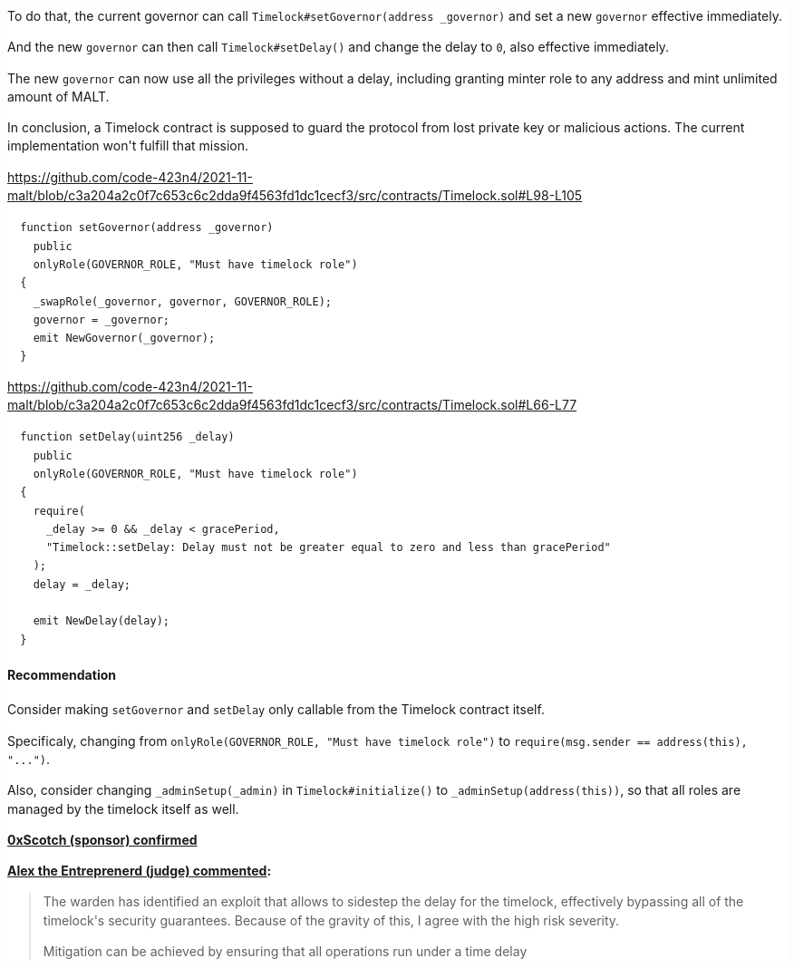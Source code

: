 To do that, the current governor can call `Timelock#setGovernor(address _governor)` and set a new `governor` effective immediately.

And the new `governor` can then call `Timelock#setDelay()` and change the delay to `0`, also effective immediately.

The new `governor` can now use all the privileges without a delay, including granting minter role to any address and mint unlimited amount of MALT.

In conclusion, a Timelock contract is supposed to guard the protocol from lost private key or malicious actions. The current implementation won't fulfill that mission.

<https://github.com/code-423n4/2021-11-malt/blob/c3a204a2c0f7c653c6c2dda9f4563fd1dc1cecf3/src/contracts/Timelock.sol#L98-L105>

```solidity
  function setGovernor(address _governor)
    public
    onlyRole(GOVERNOR_ROLE, "Must have timelock role")
  {
    _swapRole(_governor, governor, GOVERNOR_ROLE);
    governor = _governor;
    emit NewGovernor(_governor);
  }
```

<https://github.com/code-423n4/2021-11-malt/blob/c3a204a2c0f7c653c6c2dda9f4563fd1dc1cecf3/src/contracts/Timelock.sol#L66-L77>

```solidity
  function setDelay(uint256 _delay)
    public
    onlyRole(GOVERNOR_ROLE, "Must have timelock role")
  {
    require(
      _delay >= 0 && _delay < gracePeriod,
      "Timelock::setDelay: Delay must not be greater equal to zero and less than gracePeriod"
    );
    delay = _delay;

    emit NewDelay(delay);
  }
```

#### Recommendation

Consider making `setGovernor` and `setDelay` only callable from the Timelock contract itself.

Specificaly, changing from `onlyRole(GOVERNOR_ROLE, "Must have timelock role")` to `require(msg.sender == address(this), "...")`.

Also, consider changing `_adminSetup(_admin)` in `Timelock#initialize()` to `_adminSetup(address(this))`, so that all roles are managed by the timelock itself as well.

**[0xScotch (sponsor) confirmed](https://github.com/code-423n4/2021-11-malt-findings/issues/263)**

**[Alex the Entreprenerd (judge) commented](https://github.com/code-423n4/2021-11-malt-findings/issues/263#issuecomment-1008067115):**
 > The warden has identified an exploit that allows to sidestep the delay for the timelock, effectively bypassing all of the timelock's security guarantees. Because of the gravity of this, I agree with the high risk severity.
> 
> Mitigation can be achieved by ensuring that all operations run under a time delay
